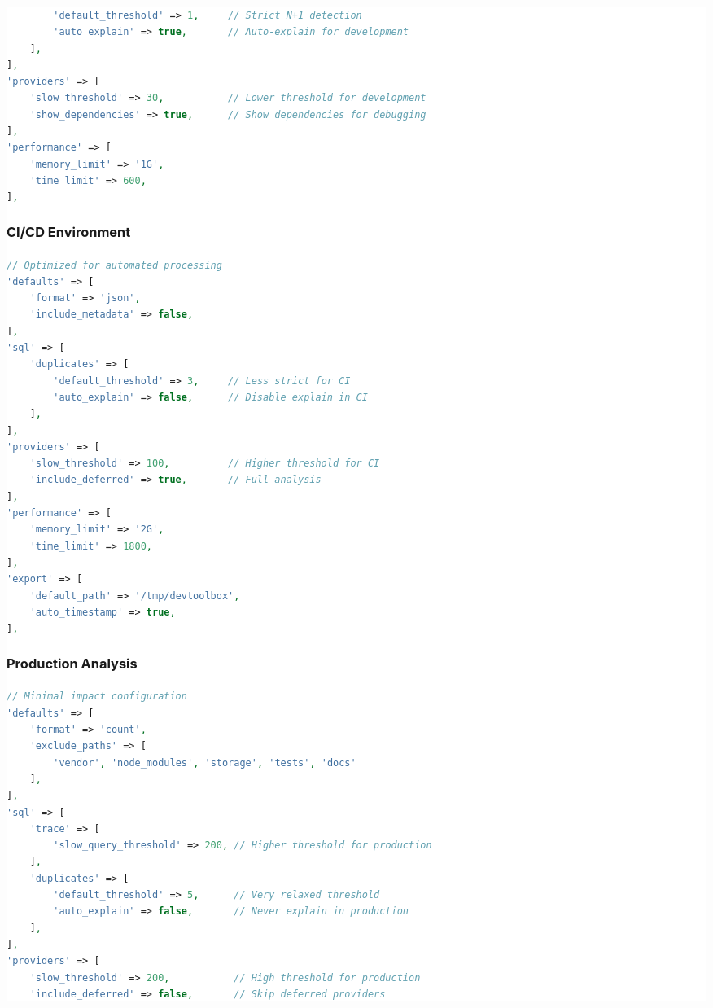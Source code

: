 ```php
        'default_threshold' => 1,     // Strict N+1 detection
        'auto_explain' => true,       // Auto-explain for development
    ],
],
'providers' => [
    'slow_threshold' => 30,           // Lower threshold for development
    'show_dependencies' => true,      // Show dependencies for debugging
],
'performance' => [
    'memory_limit' => '1G',
    'time_limit' => 600,
],
```

### CI/CD Environment

```php
// Optimized for automated processing
'defaults' => [
    'format' => 'json',
    'include_metadata' => false,
],
'sql' => [
    'duplicates' => [
        'default_threshold' => 3,     // Less strict for CI
        'auto_explain' => false,      // Disable explain in CI
    ],
],
'providers' => [
    'slow_threshold' => 100,          // Higher threshold for CI
    'include_deferred' => true,       // Full analysis
],
'performance' => [
    'memory_limit' => '2G',
    'time_limit' => 1800,
],
'export' => [
    'default_path' => '/tmp/devtoolbox',
    'auto_timestamp' => true,
],
```

### Production Analysis

```php
// Minimal impact configuration
'defaults' => [
    'format' => 'count',
    'exclude_paths' => [
        'vendor', 'node_modules', 'storage', 'tests', 'docs'
    ],
],
'sql' => [
    'trace' => [
        'slow_query_threshold' => 200, // Higher threshold for production
    ],
    'duplicates' => [
        'default_threshold' => 5,      // Very relaxed threshold
        'auto_explain' => false,       // Never explain in production
    ],
],
'providers' => [
    'slow_threshold' => 200,           // High threshold for production
    'include_deferred' => false,       // Skip deferred providers
```